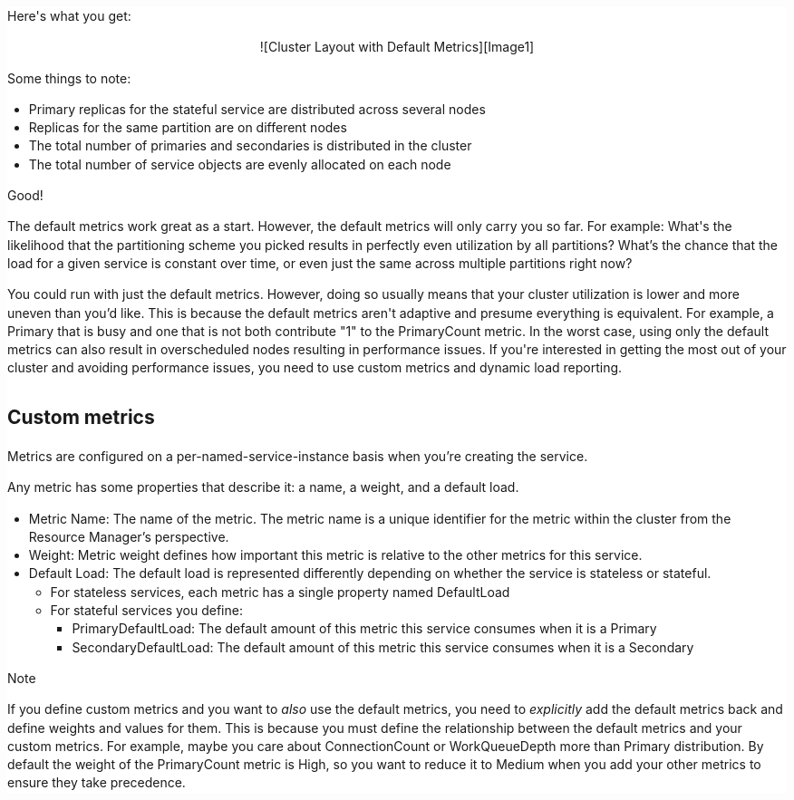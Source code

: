 Here's what you get:

<center>

![Cluster Layout with Default Metrics][Image1]
</center>

Some things to note:
  - Primary replicas for the stateful service are distributed across several nodes
  - Replicas for the same partition are on different nodes
  - The total number of primaries and secondaries is distributed in the cluster
  - The total number of service objects are evenly allocated on each node

Good!

The default metrics work great as a start. However, the default metrics will only carry you so far. For example: What's the likelihood that the partitioning scheme you picked results in perfectly even utilization by all partitions? What’s the chance that the load for a given service is constant over time, or even just the same across multiple partitions right now?

You could run with just the default metrics. However, doing so usually means that your cluster utilization is lower and more uneven than you’d like. This is because the default metrics aren't adaptive and presume everything is equivalent. For example, a Primary that is busy and one that is not both contribute "1" to the PrimaryCount metric. In the worst case, using only the default metrics can also result in overscheduled nodes resulting in performance issues. If you're interested in getting the most out of your cluster and avoiding performance issues, you need to use custom metrics and dynamic load reporting.

## Custom metrics
Metrics are configured on a per-named-service-instance basis when you’re creating the service.

Any metric has some properties that describe it: a name, a weight, and a default load.

* Metric Name: The name of the metric. The metric name is a unique identifier for the metric within the cluster from the Resource Manager’s perspective.
* Weight: Metric weight defines how important this metric is relative to the other metrics for this service.
* Default Load: The default load is represented differently depending on whether the service is stateless or stateful.
  * For stateless services, each metric has a single property named DefaultLoad
  * For stateful services you define:
    * PrimaryDefaultLoad: The default amount of this metric this service consumes when it is a Primary
    * SecondaryDefaultLoad: The default amount of this metric this service consumes when it is a Secondary

> [!NOTE]
> If you define custom metrics and you want to _also_ use the default metrics, you need to _explicitly_ add the default metrics back and define weights and values for them. This is because you must define the relationship between the default metrics and your custom metrics. For example, maybe you care about ConnectionCount or WorkQueueDepth more than Primary distribution. By default the weight of the PrimaryCount metric is High, so you want to reduce it to Medium when you add your other metrics to ensure they take precedence.
>
